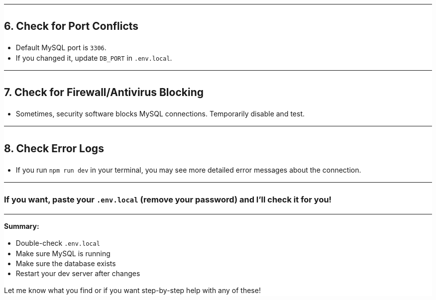 
---

## 6. **Check for Port Conflicts**
- Default MySQL port is `3306`.
- If you changed it, update `DB_PORT` in `.env.local`.

---

## 7. **Check for Firewall/Antivirus Blocking**
- Sometimes, security software blocks MySQL connections. Temporarily disable and test.

---

## 8. **Check Error Logs**
- If you run `npm run dev` in your terminal, you may see more detailed error messages about the connection.

---

### **If you want, paste your `.env.local` (remove your password) and I’ll check it for you!**

---

**Summary:**  
- Double-check `.env.local`  
- Make sure MySQL is running  
- Make sure the database exists  
- Restart your dev server after changes

Let me know what you find or if you want step-by-step help with any of these! 